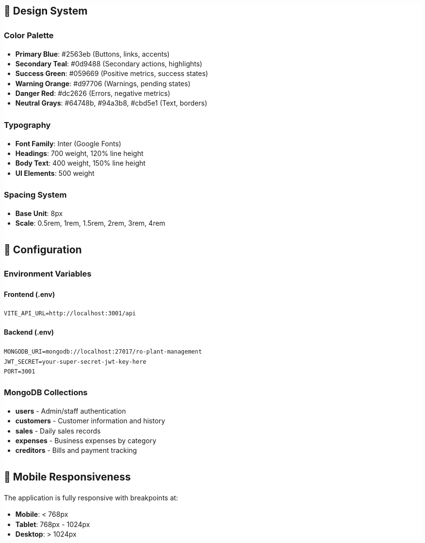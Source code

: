 ## 🎨 Design System

### Color Palette
- **Primary Blue**: #2563eb (Buttons, links, accents)
- **Secondary Teal**: #0d9488 (Secondary actions, highlights)
- **Success Green**: #059669 (Positive metrics, success states)
- **Warning Orange**: #d97706 (Warnings, pending states)
- **Danger Red**: #dc2626 (Errors, negative metrics)
- **Neutral Grays**: #64748b, #94a3b8, #cbd5e1 (Text, borders)

### Typography
- **Font Family**: Inter (Google Fonts)
- **Headings**: 700 weight, 120% line height
- **Body Text**: 400 weight, 150% line height
- **UI Elements**: 500 weight

### Spacing System
- **Base Unit**: 8px
- **Scale**: 0.5rem, 1rem, 1.5rem, 2rem, 3rem, 4rem

## 🔧 Configuration

### Environment Variables

#### Frontend (.env)
```env
VITE_API_URL=http://localhost:3001/api
```

#### Backend (.env)
```env
MONGODB_URI=mongodb://localhost:27017/ro-plant-management
JWT_SECRET=your-super-secret-jwt-key-here
PORT=3001
```

### MongoDB Collections
- **users** - Admin/staff authentication
- **customers** - Customer information and history
- **sales** - Daily sales records
- **expenses** - Business expenses by category
- **creditors** - Bills and payment tracking

## 📱 Mobile Responsiveness

The application is fully responsive with breakpoints at:
- **Mobile**: < 768px
- **Tablet**: 768px - 1024px  
- **Desktop**: > 1024px
